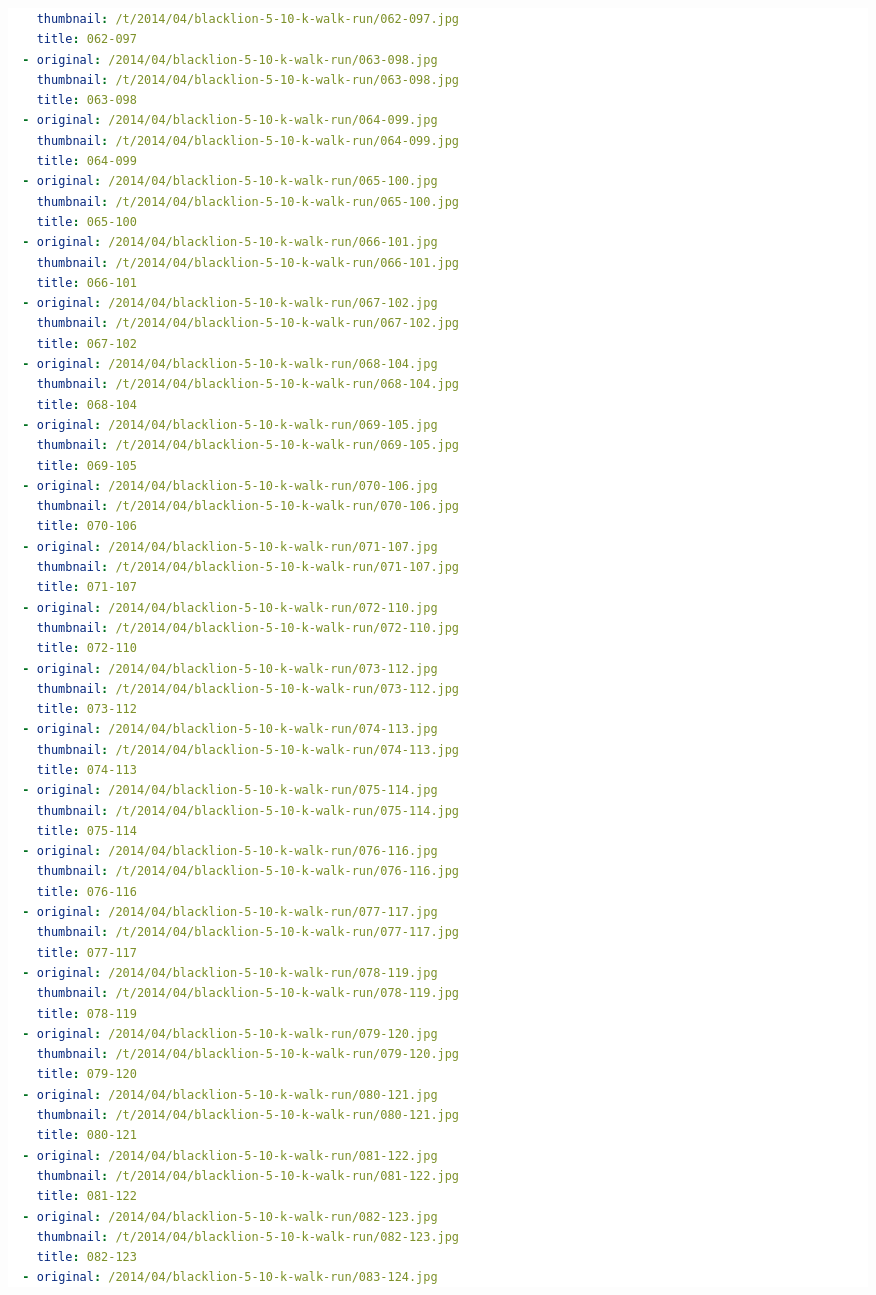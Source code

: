 ```yaml
    thumbnail: /t/2014/04/blacklion-5-10-k-walk-run/062-097.jpg
    title: 062-097
  - original: /2014/04/blacklion-5-10-k-walk-run/063-098.jpg
    thumbnail: /t/2014/04/blacklion-5-10-k-walk-run/063-098.jpg
    title: 063-098
  - original: /2014/04/blacklion-5-10-k-walk-run/064-099.jpg
    thumbnail: /t/2014/04/blacklion-5-10-k-walk-run/064-099.jpg
    title: 064-099
  - original: /2014/04/blacklion-5-10-k-walk-run/065-100.jpg
    thumbnail: /t/2014/04/blacklion-5-10-k-walk-run/065-100.jpg
    title: 065-100
  - original: /2014/04/blacklion-5-10-k-walk-run/066-101.jpg
    thumbnail: /t/2014/04/blacklion-5-10-k-walk-run/066-101.jpg
    title: 066-101
  - original: /2014/04/blacklion-5-10-k-walk-run/067-102.jpg
    thumbnail: /t/2014/04/blacklion-5-10-k-walk-run/067-102.jpg
    title: 067-102
  - original: /2014/04/blacklion-5-10-k-walk-run/068-104.jpg
    thumbnail: /t/2014/04/blacklion-5-10-k-walk-run/068-104.jpg
    title: 068-104
  - original: /2014/04/blacklion-5-10-k-walk-run/069-105.jpg
    thumbnail: /t/2014/04/blacklion-5-10-k-walk-run/069-105.jpg
    title: 069-105
  - original: /2014/04/blacklion-5-10-k-walk-run/070-106.jpg
    thumbnail: /t/2014/04/blacklion-5-10-k-walk-run/070-106.jpg
    title: 070-106
  - original: /2014/04/blacklion-5-10-k-walk-run/071-107.jpg
    thumbnail: /t/2014/04/blacklion-5-10-k-walk-run/071-107.jpg
    title: 071-107
  - original: /2014/04/blacklion-5-10-k-walk-run/072-110.jpg
    thumbnail: /t/2014/04/blacklion-5-10-k-walk-run/072-110.jpg
    title: 072-110
  - original: /2014/04/blacklion-5-10-k-walk-run/073-112.jpg
    thumbnail: /t/2014/04/blacklion-5-10-k-walk-run/073-112.jpg
    title: 073-112
  - original: /2014/04/blacklion-5-10-k-walk-run/074-113.jpg
    thumbnail: /t/2014/04/blacklion-5-10-k-walk-run/074-113.jpg
    title: 074-113
  - original: /2014/04/blacklion-5-10-k-walk-run/075-114.jpg
    thumbnail: /t/2014/04/blacklion-5-10-k-walk-run/075-114.jpg
    title: 075-114
  - original: /2014/04/blacklion-5-10-k-walk-run/076-116.jpg
    thumbnail: /t/2014/04/blacklion-5-10-k-walk-run/076-116.jpg
    title: 076-116
  - original: /2014/04/blacklion-5-10-k-walk-run/077-117.jpg
    thumbnail: /t/2014/04/blacklion-5-10-k-walk-run/077-117.jpg
    title: 077-117
  - original: /2014/04/blacklion-5-10-k-walk-run/078-119.jpg
    thumbnail: /t/2014/04/blacklion-5-10-k-walk-run/078-119.jpg
    title: 078-119
  - original: /2014/04/blacklion-5-10-k-walk-run/079-120.jpg
    thumbnail: /t/2014/04/blacklion-5-10-k-walk-run/079-120.jpg
    title: 079-120
  - original: /2014/04/blacklion-5-10-k-walk-run/080-121.jpg
    thumbnail: /t/2014/04/blacklion-5-10-k-walk-run/080-121.jpg
    title: 080-121
  - original: /2014/04/blacklion-5-10-k-walk-run/081-122.jpg
    thumbnail: /t/2014/04/blacklion-5-10-k-walk-run/081-122.jpg
    title: 081-122
  - original: /2014/04/blacklion-5-10-k-walk-run/082-123.jpg
    thumbnail: /t/2014/04/blacklion-5-10-k-walk-run/082-123.jpg
    title: 082-123
  - original: /2014/04/blacklion-5-10-k-walk-run/083-124.jpg
```